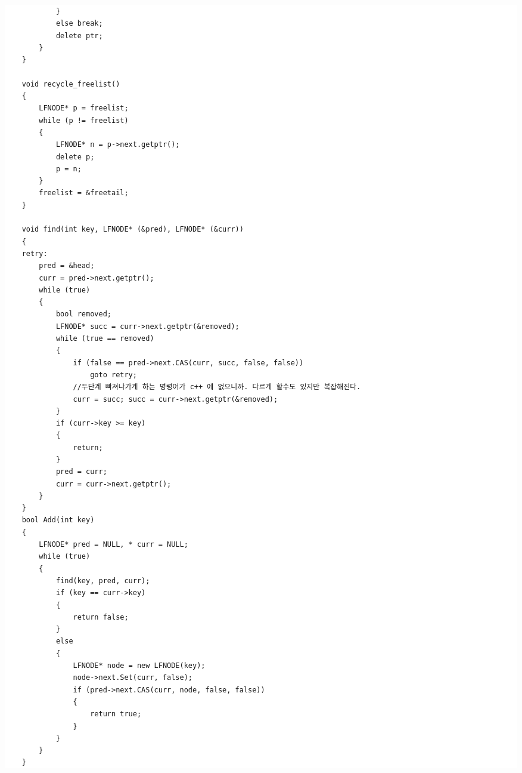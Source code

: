 ```
			}
			else break;
			delete ptr;
		}
	}

	void recycle_freelist()
	{
		LFNODE* p = freelist;
		while (p != freelist)
		{
			LFNODE* n = p->next.getptr();
			delete p;
			p = n;
		}
		freelist = &freetail;
	}

	void find(int key, LFNODE* (&pred), LFNODE* (&curr))
	{
	retry:
		pred = &head;
		curr = pred->next.getptr();
		while (true)
		{
			bool removed;
			LFNODE* succ = curr->next.getptr(&removed);
			while (true == removed)
			{
				if (false == pred->next.CAS(curr, succ, false, false))
					goto retry;
				//두단계 빠져나가게 하는 명령어가 c++ 에 없으니까. 다르게 할수도 있지만 복잡해진다. 
				curr = succ; succ = curr->next.getptr(&removed);
			}
			if (curr->key >= key)
			{
				return;
			}
			pred = curr;
			curr = curr->next.getptr();
		}
	}
	bool Add(int key)
	{
		LFNODE* pred = NULL, * curr = NULL;
		while (true)
		{
			find(key, pred, curr);
			if (key == curr->key)
			{
				return false;
			}
			else
			{
				LFNODE* node = new LFNODE(key);
				node->next.Set(curr, false);
				if (pred->next.CAS(curr, node, false, false))
				{
					return true;
				}
			}
		}
	}
```